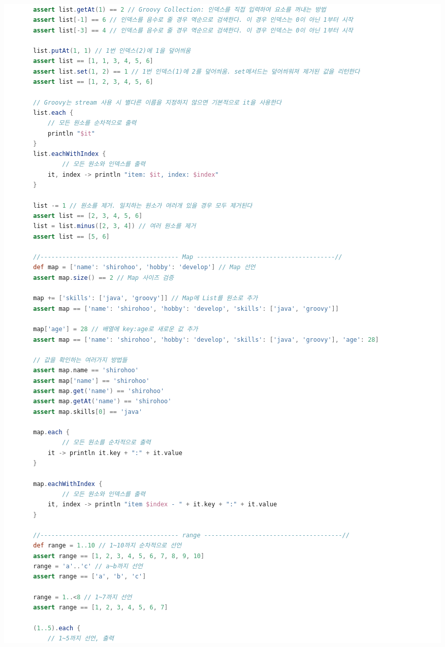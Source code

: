 ```groovy
        assert list.getAt(1) == 2 // Groovy Collection: 인덱스를 직접 입력하여 요소를 꺼내는 방법
        assert list[-1] == 6 // 인덱스를 음수로 줄 경우 역순으로 검색한다. 이 경우 인덱스는 0이 아닌 1부터 시작
        assert list[-3] == 4 // 인덱스를 음수로 줄 경우 역순으로 검색한다. 이 경우 인덱스는 0이 아닌 1부터 시작

        list.putAt(1, 1) // 1번 인덱스(2)에 1을 덮어씌움
        assert list == [1, 1, 3, 4, 5, 6]
        assert list.set(1, 2) == 1 // 1번 인덱스(1)에 2를 덮어씌움. set메서드는 덮어씌워져 제거된 값을 리턴한다
        assert list == [1, 2, 3, 4, 5, 6]

        // Groovy는 stream 사용 시 별다른 이름을 지정하지 않으면 기본적으로 it을 사용한다
        list.each {
            // 모든 원소를 순차적으로 출력
            println "$it"
        }
        list.eachWithIndex {
                // 모든 원소와 인덱스를 출력
            it, index -> println "item: $it, index: $index"
        }

        list -= 1 // 원소를 제거. 일치하는 원소가 여러개 있을 경우 모두 제거된다
        assert list == [2, 3, 4, 5, 6]
        list = list.minus([2, 3, 4]) // 여러 원소를 제거
        assert list == [5, 6]

        //-------------------------------------- Map --------------------------------------//
        def map = ['name': 'shirohoo', 'hobby': 'develop'] // Map 선언
        assert map.size() == 2 // Map 사이즈 검증

        map += ['skills': ['java', 'groovy']] // Map에 List를 원소로 추가
        assert map == ['name': 'shirohoo', 'hobby': 'develop', 'skills': ['java', 'groovy']]

        map['age'] = 28 // 배열에 key:age로 새로운 값 추가
        assert map == ['name': 'shirohoo', 'hobby': 'develop', 'skills': ['java', 'groovy'], 'age': 28]

        // 값을 확인하는 여러가지 방법들
        assert map.name == 'shirohoo'
        assert map['name'] == 'shirohoo'
        assert map.get('name') == 'shirohoo'
        assert map.getAt('name') == 'shirohoo'
        assert map.skills[0] == 'java'

        map.each {
                // 모든 원소를 순차적으로 출력
            it -> println it.key + ":" + it.value
        }

        map.eachWithIndex {
                // 모든 원소와 인덱스를 출력
            it, index -> println "item $index - " + it.key + ":" + it.value
        }

        //-------------------------------------- range --------------------------------------//
        def range = 1..10 // 1~10까지 순차적으로 선언
        assert range == [1, 2, 3, 4, 5, 6, 7, 8, 9, 10]
        range = 'a'..'c' // a~b까지 선언
        assert range == ['a', 'b', 'c']

        range = 1..<8 // 1~7까지 선언
        assert range == [1, 2, 3, 4, 5, 6, 7]

        (1..5).each {
            // 1~5까지 선언, 출력
```